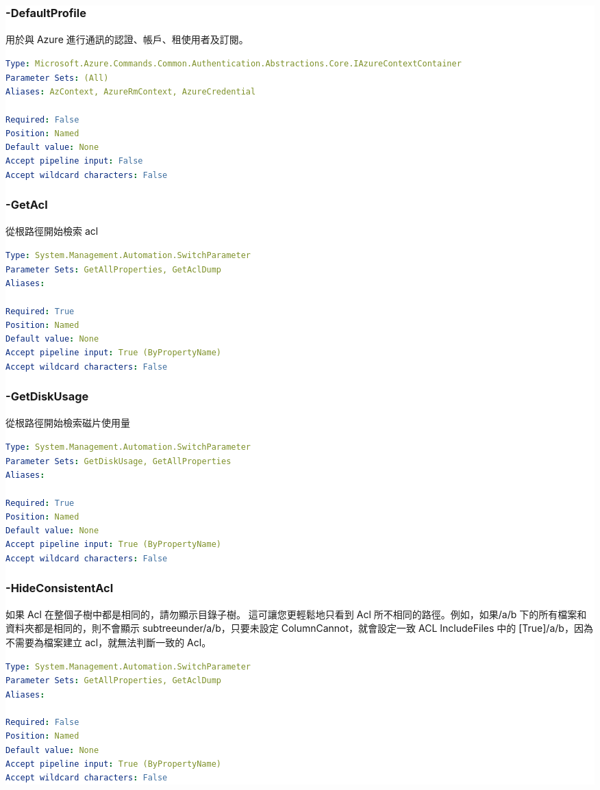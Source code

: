 ### -DefaultProfile
用於與 Azure 進行通訊的認證、帳戶、租使用者及訂閱。

```yaml
Type: Microsoft.Azure.Commands.Common.Authentication.Abstractions.Core.IAzureContextContainer
Parameter Sets: (All)
Aliases: AzContext, AzureRmContext, AzureCredential

Required: False
Position: Named
Default value: None
Accept pipeline input: False
Accept wildcard characters: False
```

### -GetAcl
從根路徑開始檢索 acl

```yaml
Type: System.Management.Automation.SwitchParameter
Parameter Sets: GetAllProperties, GetAclDump
Aliases:

Required: True
Position: Named
Default value: None
Accept pipeline input: True (ByPropertyName)
Accept wildcard characters: False
```

### -GetDiskUsage
從根路徑開始檢索磁片使用量

```yaml
Type: System.Management.Automation.SwitchParameter
Parameter Sets: GetDiskUsage, GetAllProperties
Aliases:

Required: True
Position: Named
Default value: None
Accept pipeline input: True (ByPropertyName)
Accept wildcard characters: False
```

### -HideConsistentAcl
如果 Acl 在整個子樹中都是相同的，請勿顯示目錄子樹。 這可讓您更輕鬆地只看到 Acl 所不相同的路徑。例如，如果/a/b 下的所有檔案和資料夾都是相同的，則不會顯示 subtreeunder/a/b，只要未設定 ColumnCannot，就會設定一致 ACL IncludeFiles 中的 [True]/a/b，因為不需要為檔案建立 acl，就無法判斷一致的 Acl。

```yaml
Type: System.Management.Automation.SwitchParameter
Parameter Sets: GetAllProperties, GetAclDump
Aliases:

Required: False
Position: Named
Default value: None
Accept pipeline input: True (ByPropertyName)
Accept wildcard characters: False
```
